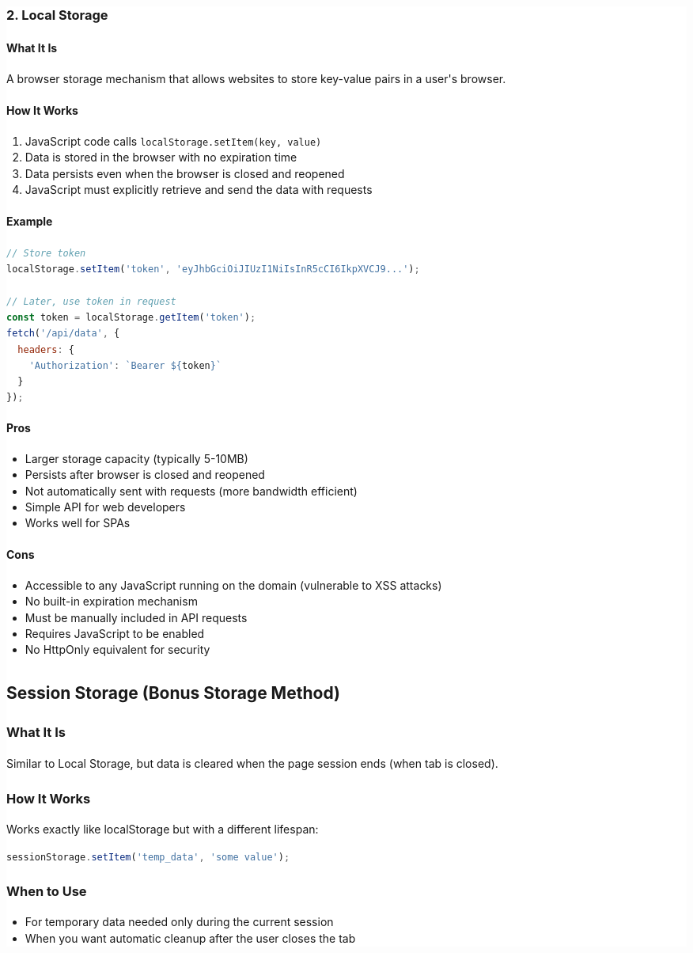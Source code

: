 ### 2. Local Storage

#### What It Is
A browser storage mechanism that allows websites to store key-value pairs in a user's browser.

#### How It Works
1. JavaScript code calls `localStorage.setItem(key, value)`
2. Data is stored in the browser with no expiration time
3. Data persists even when the browser is closed and reopened
4. JavaScript must explicitly retrieve and send the data with requests

#### Example
```javascript
// Store token
localStorage.setItem('token', 'eyJhbGciOiJIUzI1NiIsInR5cCI6IkpXVCJ9...');

// Later, use token in request
const token = localStorage.getItem('token');
fetch('/api/data', {
  headers: {
    'Authorization': `Bearer ${token}`
  }
});
```

#### Pros
- Larger storage capacity (typically 5-10MB)
- Persists after browser is closed and reopened
- Not automatically sent with requests (more bandwidth efficient)
- Simple API for web developers
- Works well for SPAs

#### Cons
- Accessible to any JavaScript running on the domain (vulnerable to XSS attacks)
- No built-in expiration mechanism
- Must be manually included in API requests
- Requires JavaScript to be enabled
- No HttpOnly equivalent for security

## Session Storage (Bonus Storage Method)

### What It Is
Similar to Local Storage, but data is cleared when the page session ends (when tab is closed).

### How It Works
Works exactly like localStorage but with a different lifespan:
```javascript
sessionStorage.setItem('temp_data', 'some value');
```

### When to Use
- For temporary data needed only during the current session
- When you want automatic cleanup after the user closes the tab
